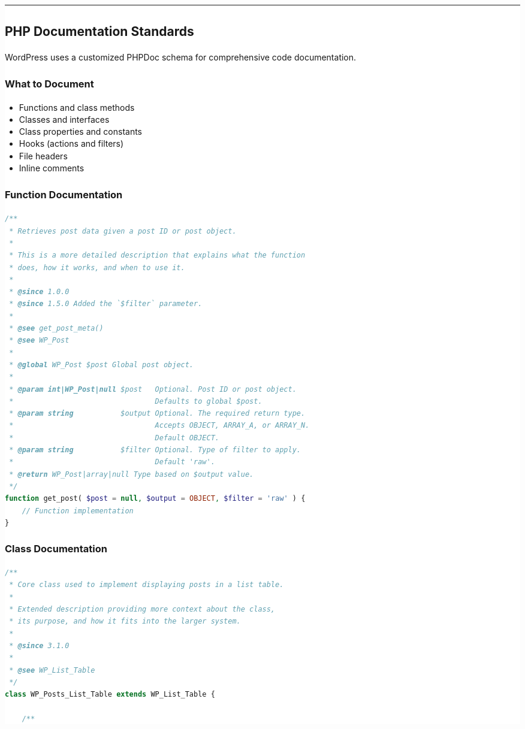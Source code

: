 ```javascript
```

---

## PHP Documentation Standards

WordPress uses a customized PHPDoc schema for comprehensive code documentation.

### What to Document

- Functions and class methods
- Classes and interfaces
- Class properties and constants
- Hooks (actions and filters)
- File headers
- Inline comments

### Function Documentation

```php
/**
 * Retrieves post data given a post ID or post object.
 *
 * This is a more detailed description that explains what the function
 * does, how it works, and when to use it.
 *
 * @since 1.0.0
 * @since 1.5.0 Added the `$filter` parameter.
 *
 * @see get_post_meta()
 * @see WP_Post
 *
 * @global WP_Post $post Global post object.
 *
 * @param int|WP_Post|null $post   Optional. Post ID or post object.
 *                                 Defaults to global $post.
 * @param string           $output Optional. The required return type.
 *                                 Accepts OBJECT, ARRAY_A, or ARRAY_N.
 *                                 Default OBJECT.
 * @param string           $filter Optional. Type of filter to apply.
 *                                 Default 'raw'.
 * @return WP_Post|array|null Type based on $output value.
 */
function get_post( $post = null, $output = OBJECT, $filter = 'raw' ) {
	// Function implementation
}
```

### Class Documentation

```php
/**
 * Core class used to implement displaying posts in a list table.
 *
 * Extended description providing more context about the class,
 * its purpose, and how it fits into the larger system.
 *
 * @since 3.1.0
 *
 * @see WP_List_Table
 */
class WP_Posts_List_Table extends WP_List_Table {

	/**
```